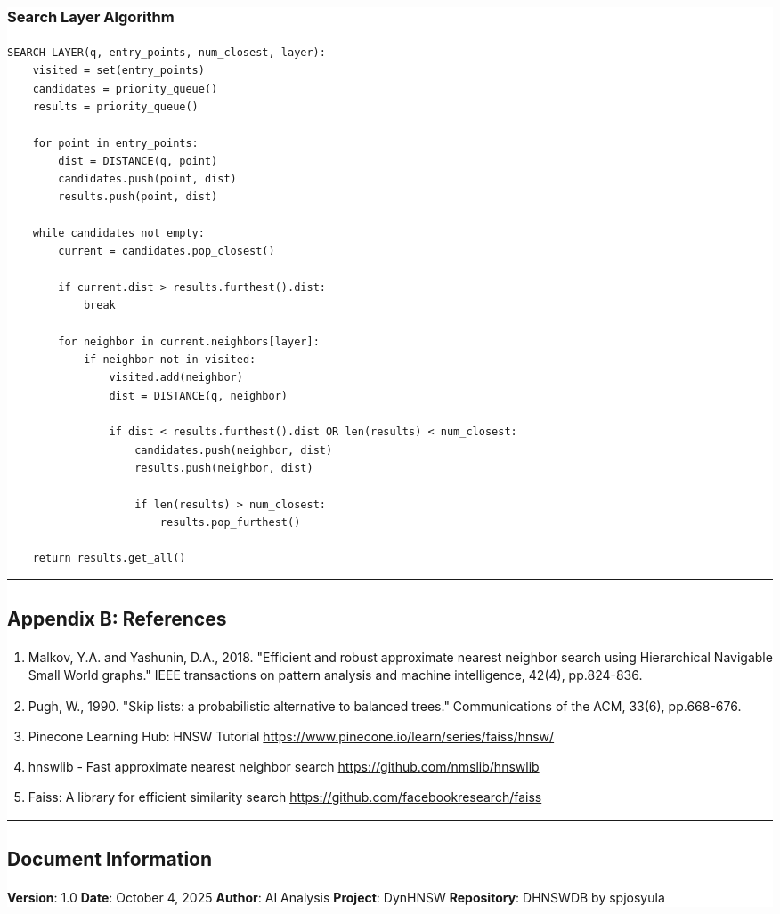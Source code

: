 ### Search Layer Algorithm

```
SEARCH-LAYER(q, entry_points, num_closest, layer):
    visited = set(entry_points)
    candidates = priority_queue()
    results = priority_queue()
    
    for point in entry_points:
        dist = DISTANCE(q, point)
        candidates.push(point, dist)
        results.push(point, dist)
    
    while candidates not empty:
        current = candidates.pop_closest()
        
        if current.dist > results.furthest().dist:
            break
        
        for neighbor in current.neighbors[layer]:
            if neighbor not in visited:
                visited.add(neighbor)
                dist = DISTANCE(q, neighbor)
                
                if dist < results.furthest().dist OR len(results) < num_closest:
                    candidates.push(neighbor, dist)
                    results.push(neighbor, dist)
                    
                    if len(results) > num_closest:
                        results.pop_furthest()
    
    return results.get_all()
```

---

## Appendix B: References

1. Malkov, Y.A. and Yashunin, D.A., 2018. "Efficient and robust approximate nearest neighbor search using Hierarchical Navigable Small World graphs." IEEE transactions on pattern analysis and machine intelligence, 42(4), pp.824-836.

2. Pugh, W., 1990. "Skip lists: a probabilistic alternative to balanced trees." Communications of the ACM, 33(6), pp.668-676.

3. Pinecone Learning Hub: HNSW Tutorial
   https://www.pinecone.io/learn/series/faiss/hnsw/

4. hnswlib - Fast approximate nearest neighbor search
   https://github.com/nmslib/hnswlib

5. Faiss: A library for efficient similarity search
   https://github.com/facebookresearch/faiss

---

## Document Information

**Version**: 1.0
**Date**: October 4, 2025
**Author**: AI Analysis
**Project**: DynHNSW
**Repository**: DHNSWDB by spjosyula
